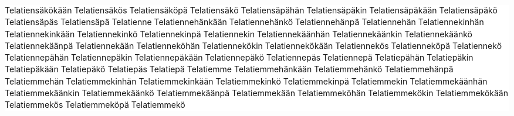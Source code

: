 Telatiensäkökään
Telatiensäkös
Telatiensäköpä
Telatiensäkö
Telatiensäpähän
Telatiensäpäkin
Telatiensäpäkään
Telatiensäpäkö
Telatiensäpäs
Telatiensäpä
Telatienne
Telatiennehänkään
Telatiennehänkö
Telatiennehänpä
Telatiennehän
Telatiennekinhän
Telatiennekinkään
Telatiennekinkö
Telatiennekinpä
Telatiennekin
Telatiennekäänhän
Telatiennekäänkin
Telatiennekäänkö
Telatiennekäänpä
Telatiennekään
Telatienneköhän
Telatiennekökin
Telatiennekökään
Telatiennekös
Telatienneköpä
Telatiennekö
Telatiennepähän
Telatiennepäkin
Telatiennepäkään
Telatiennepäkö
Telatiennepäs
Telatiennepä
Telatiepähän
Telatiepäkin
Telatiepäkään
Telatiepäkö
Telatiepäs
Telatiepä
Telatiemme
Telatiemmehänkään
Telatiemmehänkö
Telatiemmehänpä
Telatiemmehän
Telatiemmekinhän
Telatiemmekinkään
Telatiemmekinkö
Telatiemmekinpä
Telatiemmekin
Telatiemmekäänhän
Telatiemmekäänkin
Telatiemmekäänkö
Telatiemmekäänpä
Telatiemmekään
Telatiemmeköhän
Telatiemmekökin
Telatiemmekökään
Telatiemmekös
Telatiemmeköpä
Telatiemmekö